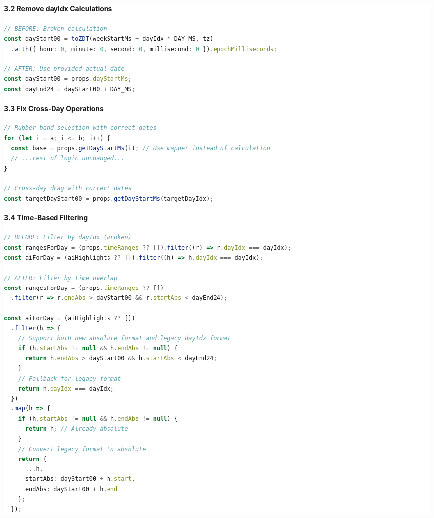 #### 3.2 Remove dayIdx Calculations
```typescript
// BEFORE: Broken calculation
const dayStart00 = toZDT(weekStartMs + dayIdx * DAY_MS, tz)
  .with({ hour: 0, minute: 0, second: 0, millisecond: 0 }).epochMilliseconds;

// AFTER: Use provided actual date
const dayStart00 = props.dayStartMs;
const dayEnd24 = dayStart00 + DAY_MS;
```

#### 3.3 Fix Cross-Day Operations
```typescript
// Rubber band selection with correct dates
for (let i = a; i <= b; i++) {
  const base = props.getDayStartMs(i); // Use mapper instead of calculation
  // ...rest of logic unchanged...
}

// Cross-day drag with correct dates
const targetDayStart00 = props.getDayStartMs(targetDayIdx);
```

#### 3.4 Time-Based Filtering
```typescript
// BEFORE: Filter by dayIdx (broken)
const rangesForDay = (props.timeRanges ?? []).filter((r) => r.dayIdx === dayIdx);
const aiForDay = (aiHighlights ?? []).filter((h) => h.dayIdx === dayIdx);

// AFTER: Filter by time overlap
const rangesForDay = (props.timeRanges ?? [])
  .filter(r => r.endAbs > dayStart00 && r.startAbs < dayEnd24);

const aiForDay = (aiHighlights ?? [])
  .filter(h => {
    // Support both new absolute format and legacy dayIdx format
    if (h.startAbs != null && h.endAbs != null) {
      return h.endAbs > dayStart00 && h.startAbs < dayEnd24;
    }
    // Fallback for legacy format
    return h.dayIdx === dayIdx;
  })
  .map(h => {
    if (h.startAbs != null && h.endAbs != null) {
      return h; // Already absolute
    }
    // Convert legacy format to absolute
    return {
      ...h,
      startAbs: dayStart00 + h.start,
      endAbs: dayStart00 + h.end
    };
  });
```
